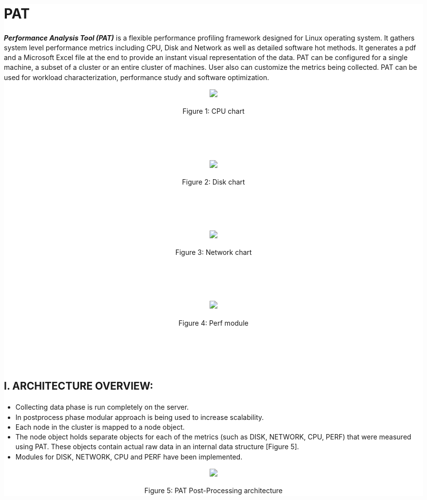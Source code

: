 PAT
===

**_Performance Analysis Tool (PAT)_** is a flexible performance profiling framework designed for Linux operating system. It gathers system level performance metrics including CPU, Disk and Network as well as detailed software hot methods. It generates a pdf and a Microsoft Excel file at the end to provide an instant visual representation of the data. PAT can be configured for a single machine, a subset of a cluster or an entire cluster of machines. User also can customize the metrics being collected. PAT can be used for workload characterization, performance study and software optimization.


<p align = "center">
<img src=https://cloud.githubusercontent.com/assets/13007048/19003282/f5991524-8704-11e6-9471-65438aabdf33.png width="530"/>
</p>
<p align = "center">
Figure 1: CPU chart
</p><br><br><br>


<p align = "center">
<img src=https://cloud.githubusercontent.com/assets/13007048/19003283/f5995c96-8704-11e6-9b47-53156181c6c4.png width="530"/>
</p>
<p align = "center">
Figure 2: Disk chart
</p><br><br><br>

<p align = "center">
<img src=https://cloud.githubusercontent.com/assets/13007048/19003284/f59c702a-8704-11e6-9bdd-317d7d86ea7a.png width="530"/>
</p>
<p align = "center">
Figure 3: Network chart
</p><br><br><br>

<p align = "center">
<img src=https://cloud.githubusercontent.com/assets/13007048/18935780/2950e0fa-8597-11e6-9d0c-d5437e8e4941.png width="530"/>
</p>
<p align = "center">
Figure 4: Perf module
</p><br><br><br>
</p>

## I. ARCHITECTURE OVERVIEW:

- Collecting data phase is run completely on the server.
- In postprocess phase modular approach is being used to increase scalability.
- Each node in the cluster is mapped to a node object.
- The node object holds separate objects for each of the metrics (such as DISK, NETWORK, CPU, PERF) that were measured using PAT. These objects contain actual raw data in an internal data structure [Figure 5]. 
- Modules for DISK, NETWORK, CPU and PERF have been implemented.

<p align = center>
<img src=https://cloud.githubusercontent.com/assets/13007048/9281698/c045391c-427b-11e5-9030-bdbc0c4d6152.jpg />
</p>
<p align = "center">
Figure 5: PAT Post-Processing architecture
</p>
